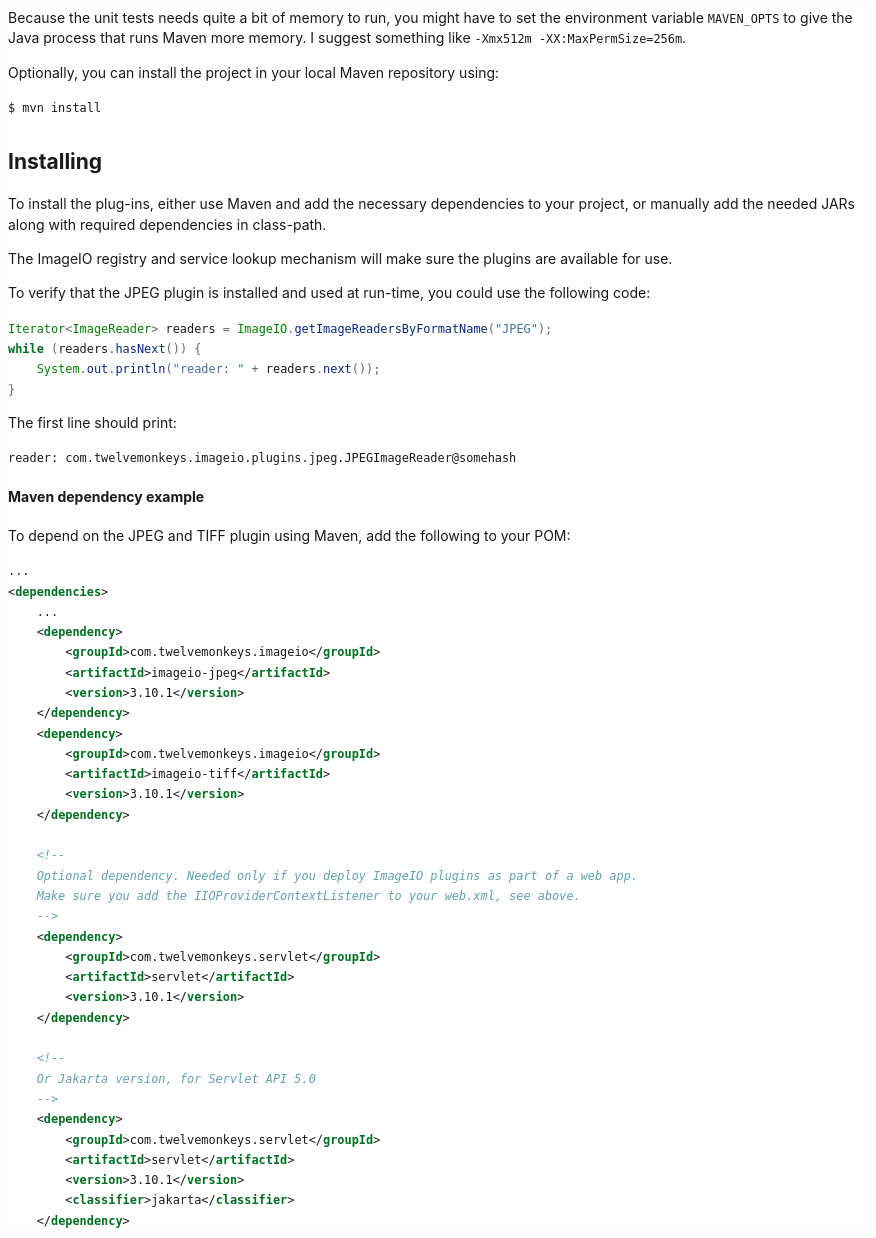 Because the unit tests needs quite a bit of memory to run, you might have to set the environment variable `MAVEN_OPTS`
to give the Java process that runs Maven more memory. I suggest something like `-Xmx512m -XX:MaxPermSize=256m`.

Optionally, you can install the project in your local Maven repository using:

    $ mvn install

## Installing

To install the plug-ins,
either use Maven and add the necessary dependencies to your project,
or manually add the needed JARs along with required dependencies in class-path.

The ImageIO registry and service lookup mechanism will make sure the plugins are available for use.

To verify that the JPEG plugin is installed and used at run-time, you could use the following code:

```java
Iterator<ImageReader> readers = ImageIO.getImageReadersByFormatName("JPEG");
while (readers.hasNext()) {
    System.out.println("reader: " + readers.next());
}
```

The first line should print:

    reader: com.twelvemonkeys.imageio.plugins.jpeg.JPEGImageReader@somehash

#### Maven dependency example

To depend on the JPEG and TIFF plugin using Maven, add the following to your POM:

```xml
...
<dependencies>
    ...
    <dependency>
        <groupId>com.twelvemonkeys.imageio</groupId>
        <artifactId>imageio-jpeg</artifactId>
        <version>3.10.1</version>
    </dependency>
    <dependency>
        <groupId>com.twelvemonkeys.imageio</groupId>
        <artifactId>imageio-tiff</artifactId>
        <version>3.10.1</version>
    </dependency>

    <!--
    Optional dependency. Needed only if you deploy ImageIO plugins as part of a web app.
    Make sure you add the IIOProviderContextListener to your web.xml, see above.
    -->
    <dependency>
        <groupId>com.twelvemonkeys.servlet</groupId>
        <artifactId>servlet</artifactId>
        <version>3.10.1</version>
    </dependency>

    <!--
    Or Jakarta version, for Servlet API 5.0
    -->
    <dependency>
        <groupId>com.twelvemonkeys.servlet</groupId>
        <artifactId>servlet</artifactId>
        <version>3.10.1</version>
        <classifier>jakarta</classifier>
    </dependency>
```